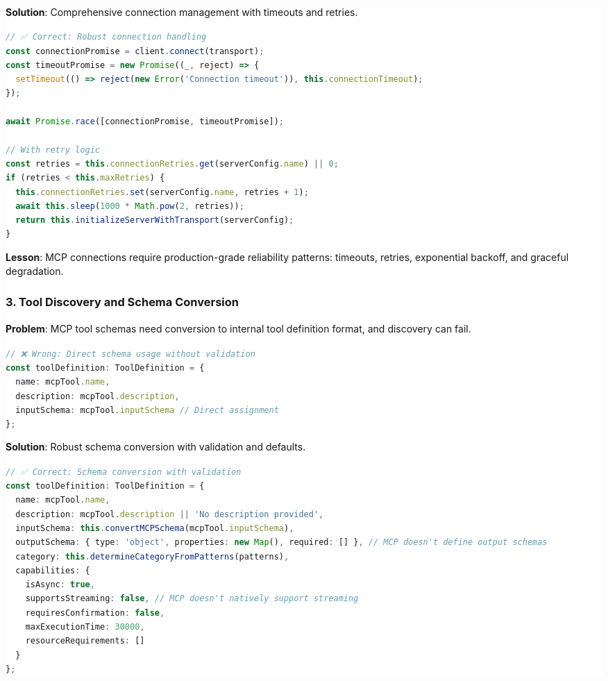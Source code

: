 **Solution**: Comprehensive connection management with timeouts and retries.

```typescript
// ✅ Correct: Robust connection handling
const connectionPromise = client.connect(transport);
const timeoutPromise = new Promise((_, reject) => {
  setTimeout(() => reject(new Error('Connection timeout')), this.connectionTimeout);
});

await Promise.race([connectionPromise, timeoutPromise]);

// With retry logic
const retries = this.connectionRetries.get(serverConfig.name) || 0;
if (retries < this.maxRetries) {
  this.connectionRetries.set(serverConfig.name, retries + 1);
  await this.sleep(1000 * Math.pow(2, retries));
  return this.initializeServerWithTransport(serverConfig);
}
```

**Lesson**: MCP connections require production-grade reliability patterns: timeouts, retries, exponential backoff, and graceful degradation.

### 3. Tool Discovery and Schema Conversion

**Problem**: MCP tool schemas need conversion to internal tool definition format, and discovery can fail.

```typescript
// ❌ Wrong: Direct schema usage without validation
const toolDefinition: ToolDefinition = {
  name: mcpTool.name,
  description: mcpTool.description,
  inputSchema: mcpTool.inputSchema // Direct assignment
};
```

**Solution**: Robust schema conversion with validation and defaults.

```typescript
// ✅ Correct: Schema conversion with validation
const toolDefinition: ToolDefinition = {
  name: mcpTool.name,
  description: mcpTool.description || 'No description provided',
  inputSchema: this.convertMCPSchema(mcpTool.inputSchema),
  outputSchema: { type: 'object', properties: new Map(), required: [] }, // MCP doesn't define output schemas
  category: this.determineCategoryFromPatterns(patterns),
  capabilities: {
    isAsync: true,
    supportsStreaming: false, // MCP doesn't natively support streaming
    requiresConfirmation: false,
    maxExecutionTime: 30000,
    resourceRequirements: []
  }
};
```
